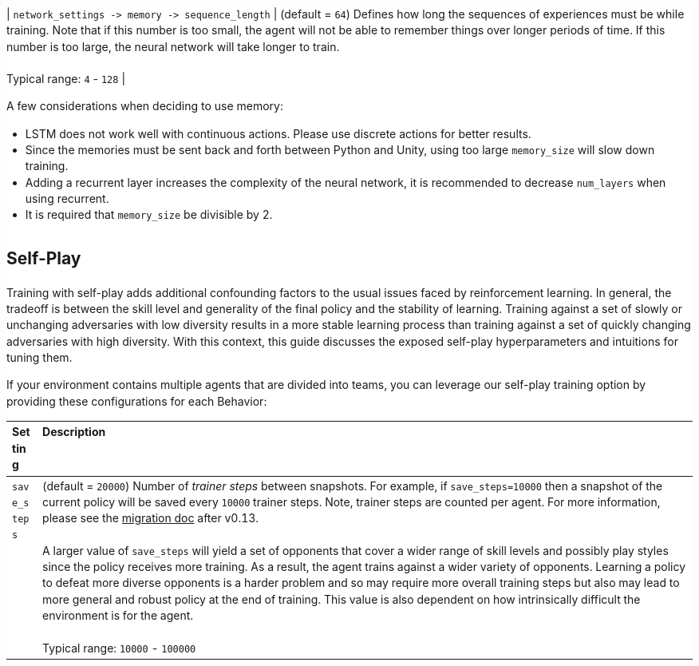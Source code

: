 | `network_settings -> memory -> sequence_length` | (default = `64`) Defines how long the sequences of experiences must be while training. Note that if this number is too small, the agent will not be able to remember things over longer periods of time. If this number is too large, the neural network will take longer to train. <br><br>Typical range: `4` - `128`                                                                                                                                                                                                 |

A few considerations when deciding to use memory:

- LSTM does not work well with continuous actions. Please use
  discrete actions for better results.
- Since the memories must be sent back and forth between Python and Unity, using
  too large `memory_size` will slow down training.
- Adding a recurrent layer increases the complexity of the neural network, it is
  recommended to decrease `num_layers` when using recurrent.
- It is required that `memory_size` be divisible by 2.

## Self-Play

Training with self-play adds additional confounding factors to the usual issues
faced by reinforcement learning. In general, the tradeoff is between the skill
level and generality of the final policy and the stability of learning. Training
against a set of slowly or unchanging adversaries with low diversity results in
a more stable learning process than training against a set of quickly changing
adversaries with high diversity. With this context, this guide discusses the
exposed self-play hyperparameters and intuitions for tuning them.

If your environment contains multiple agents that are divided into teams, you
can leverage our self-play training option by providing these configurations for
each Behavior:

| **Setting**                       | **Description**                                                                                                                                                                                                                                                                                                                                                                                                                                                                                                                                                                                                                                                                                                                                                                                                                                                                                                                                                                                                                                                                                                                                                                       |
| :-------------------------------- | :------------------------------------------------------------------------------------------------------------------------------------------------------------------------------------------------------------------------------------------------------------------------------------------------------------------------------------------------------------------------------------------------------------------------------------------------------------------------------------------------------------------------------------------------------------------------------------------------------------------------------------------------------------------------------------------------------------------------------------------------------------------------------------------------------------------------------------------------------------------------------------------------------------------------------------------------------------------------------------------------------------------------------------------------------------------------------------------------------------------------------------------------------------------------------------ |
| `save_steps`                      | (default = `20000`) Number of _trainer steps_ between snapshots. For example, if `save_steps=10000` then a snapshot of the current policy will be saved every `10000` trainer steps. Note, trainer steps are counted per agent. For more information, please see the [migration doc](Migrating.md) after v0.13. <br><br>A larger value of `save_steps` will yield a set of opponents that cover a wider range of skill levels and possibly play styles since the policy receives more training. As a result, the agent trains against a wider variety of opponents. Learning a policy to defeat more diverse opponents is a harder problem and so may require more overall training steps but also may lead to more general and robust policy at the end of training. This value is also dependent on how intrinsically difficult the environment is for the agent. <br><br> Typical range: `10000` - `100000`                                                                                                                                                                                                                                                                                            |